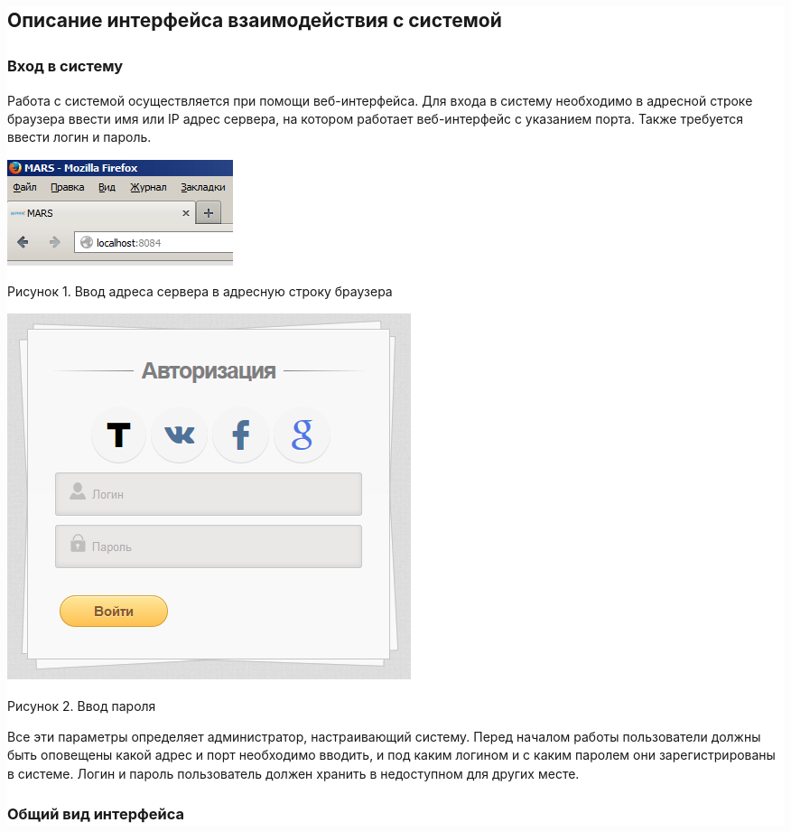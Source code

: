 ## Описание интерфейса взаимодействия с системой
### Вход в систему
Работа с системой осуществляется при помощи веб-интерфейса. Для входа в систему необходимо в адресной строке браузера ввести имя или IP адрес сервера, на котором работает веб-интерфейс с указанием порта. Также требуется ввести логин и пароль.

![](./images/us_2.png)

Рисунок 1. Ввод адреса сервера в адресную строку браузера

![](./images/us_3.png)

Рисунок 2. Ввод пароля

Все эти параметры определяет администратор, настраивающий систему. Перед началом работы пользователи должны быть оповещены какой адрес и порт необходимо вводить, и под каким логином и с каким паролем они зарегистрированы в системе. Логин и пароль пользователь должен хранить в недоступном для других месте.

### Общий вид интерфейса